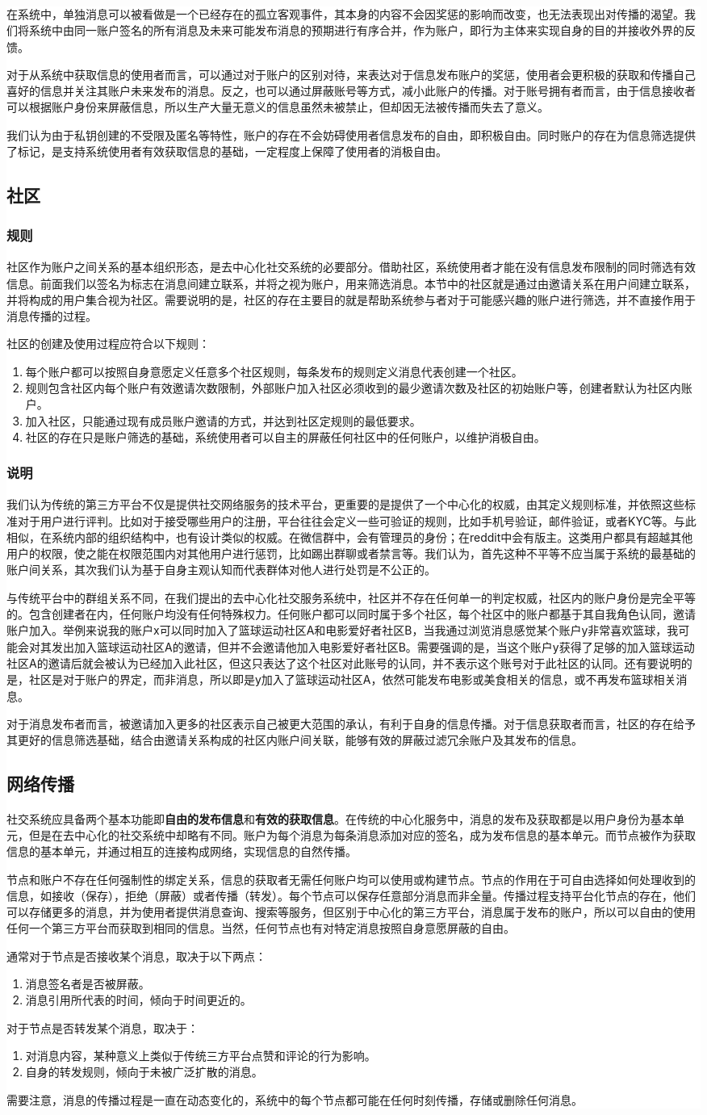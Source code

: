 在系统中，单独消息可以被看做是一个已经存在的孤立客观事件，其本身的内容不会因奖惩的影响而改变，也无法表现出对传播的渴望。我们将系统中由同一账户签名的所有消息及未来可能发布消息的预期进行有序合并，作为账户，即行为主体来实现自身的目的并接收外界的反馈。

对于从系统中获取信息的使用者而言，可以通过对于账户的区别对待，来表达对于信息发布账户的奖惩，使用者会更积极的获取和传播自己喜好的信息并关注其账户未来发布的消息。反之，也可以通过屏蔽账号等方式，减小此账户的传播。对于账号拥有者而言，由于信息接收者可以根据账户身份来屏蔽信息，所以生产大量无意义的信息虽然未被禁止，但却因无法被传播而失去了意义。

我们认为由于私钥创建的不受限及匿名等特性，账户的存在不会妨碍使用者信息发布的自由，即积极自由。同时账户的存在为信息筛选提供了标记，是支持系统使用者有效获取信息的基础，一定程度上保障了使用者的消极自由。

## 社区

### 规则

社区作为账户之间关系的基本组织形态，是去中心化社交系统的必要部分。借助社区，系统使用者才能在没有信息发布限制的同时筛选有效信息。前面我们以签名为标志在消息间建立联系，并将之视为账户，用来筛选消息。本节中的社区就是通过由邀请关系在用户间建立联系，并将构成的用户集合视为社区。需要说明的是，社区的存在主要目的就是帮助系统参与者对于可能感兴趣的账户进行筛选，并不直接作用于消息传播的过程。

社区的创建及使用过程应符合以下规则：

1. 每个账户都可以按照自身意愿定义任意多个社区规则，每条发布的规则定义消息代表创建一个社区。
2. 规则包含社区内每个账户有效邀请次数限制，外部账户加入社区必须收到的最少邀请次数及社区的初始账户等，创建者默认为社区内账户。
3. 加入社区，只能通过现有成员账户邀请的方式，并达到社区定规则的最低要求。
4. 社区的存在只是账户筛选的基础，系统使用者可以自主的屏蔽任何社区中的任何账户，以维护消极自由。

### 说明

我们认为传统的第三方平台不仅是提供社交网络服务的技术平台，更重要的是提供了一个中心化的权威，由其定义规则标准，并依照这些标准对于用户进行评判。比如对于接受哪些用户的注册，平台往往会定义一些可验证的规则，比如手机号验证，邮件验证，或者KYC等。与此相似，在系统内部的组织结构中，也有设计类似的权威。在微信群中，会有管理员的身份；在reddit中会有版主。这类用户都具有超越其他用户的权限，使之能在权限范围内对其他用户进行惩罚，比如踢出群聊或者禁言等。我们认为，首先这种不平等不应当属于系统的最基础的账户间关系，其次我们认为基于自身主观认知而代表群体对他人进行处罚是不公正的。

与传统平台中的群组关系不同，在我们提出的去中心化社交服务系统中，社区并不存在任何单一的判定权威，社区内的账户身份是完全平等的。包含创建者在内，任何账户均没有任何特殊权力。任何账户都可以同时属于多个社区，每个社区中的账户都基于其自我角色认同，邀请账户加入。举例来说我的账户x可以同时加入了篮球运动社区A和电影爱好者社区B，当我通过浏览消息感觉某个账户y非常喜欢篮球，我可能会对其发出加入篮球运动社区A的邀请，但并不会邀请他加入电影爱好者社区B。需要强调的是，当这个账户y获得了足够的加入篮球运动社区A的邀请后就会被认为已经加入此社区，但这只表达了这个社区对此账号的认同，并不表示这个账号对于此社区的认同。还有要说明的是，社区是对于账户的界定，而非消息，所以即是y加入了篮球运动社区A，依然可能发布电影或美食相关的信息，或不再发布篮球相关消息。

对于消息发布者而言，被邀请加入更多的社区表示自己被更大范围的承认，有利于自身的信息传播。对于信息获取者而言，社区的存在给予其更好的信息筛选基础，结合由邀请关系构成的社区内账户间关联，能够有效的屏蔽过滤冗余账户及其发布的信息。

## 网络传播

社交系统应具备两个基本功能即**自由的发布信息**和**有效的获取信息**。在传统的中心化服务中，消息的发布及获取都是以用户身份为基本单元，但是在去中心化的社交系统中却略有不同。账户为每个消息为每条消息添加对应的签名，成为发布信息的基本单元。而节点被作为获取信息的基本单元，并通过相互的连接构成网络，实现信息的自然传播。

节点和账户不存在任何强制性的绑定关系，信息的获取者无需任何账户均可以使用或构建节点。节点的作用在于可自由选择如何处理收到的信息，如接收（保存），拒绝（屏蔽）或者传播（转发）。每个节点可以保存任意部分消息而非全量。传播过程支持平台化节点的存在，他们可以存储更多的消息，并为使用者提供消息查询、搜索等服务，但区别于中心化的第三方平台，消息属于发布的账户，所以可以自由的使用任何一个第三方平台而获取到相同的信息。当然，任何节点也有对特定消息按照自身意愿屏蔽的自由。

通常对于节点是否接收某个消息，取决于以下两点：
1. 消息签名者是否被屏蔽。
2. 消息引用所代表的时间，倾向于时间更近的。

对于节点是否转发某个消息，取决于：
1. 对消息内容，某种意义上类似于传统三方平台点赞和评论的行为影响。
2. 自身的转发规则，倾向于未被广泛扩散的消息。

需要注意，消息的传播过程是一直在动态变化的，系统中的每个节点都可能在任何时刻传播，存储或删除任何消息。
